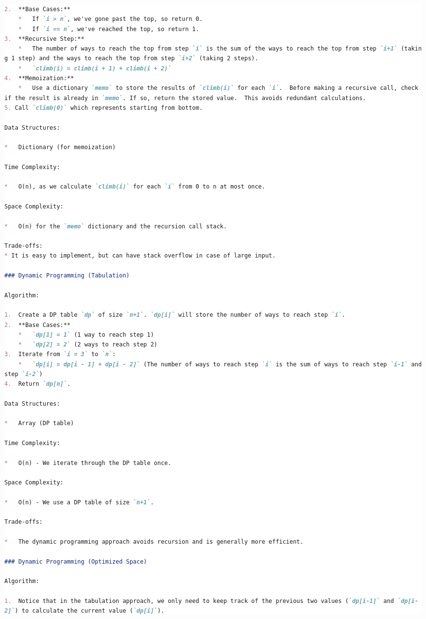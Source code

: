 ```markdown
2.  **Base Cases:**
    *   If `i > n`, we've gone past the top, so return 0.
    *   If `i == n`, we've reached the top, so return 1.
3.  **Recursive Step:**
    *   The number of ways to reach the top from step `i` is the sum of the ways to reach the top from step `i+1` (taking 1 step) and the ways to reach the top from step `i+2` (taking 2 steps).
    *   `climb(i) = climb(i + 1) + climb(i + 2)`
4.  **Memoization:**
    *   Use a dictionary `memo` to store the results of `climb(i)` for each `i`.  Before making a recursive call, check if the result is already in `memo`. If so, return the stored value.  This avoids redundant calculations.
5. Call `climb(0)` which represents starting from bottom.

Data Structures:

*   Dictionary (for memoization)

Time Complexity:

*   O(n), as we calculate `climb(i)` for each `i` from 0 to n at most once.

Space Complexity:

*   O(n) for the `memo` dictionary and the recursion call stack.

Trade-offs:
* It is easy to implement, but can have stack overflow in case of large input.

### Dynamic Programming (Tabulation)

Algorithm:

1.  Create a DP table `dp` of size `n+1`. `dp[i]` will store the number of ways to reach step `i`.
2.  **Base Cases:**
    *   `dp[1] = 1` (1 way to reach step 1)
    *   `dp[2] = 2` (2 ways to reach step 2)
3.  Iterate from `i = 3` to `n`:
    *   `dp[i] = dp[i - 1] + dp[i - 2]` (The number of ways to reach step `i` is the sum of ways to reach step `i-1` and step `i-2`)
4.  Return `dp[n]`.

Data Structures:

*   Array (DP table)

Time Complexity:

*   O(n) - We iterate through the DP table once.

Space Complexity:

*   O(n) - We use a DP table of size `n+1`.

Trade-offs:

*   The dynamic programming approach avoids recursion and is generally more efficient.

### Dynamic Programming (Optimized Space)

Algorithm:

1.  Notice that in the tabulation approach, we only need to keep track of the previous two values (`dp[i-1]` and `dp[i-2]`) to calculate the current value (`dp[i]`).
```